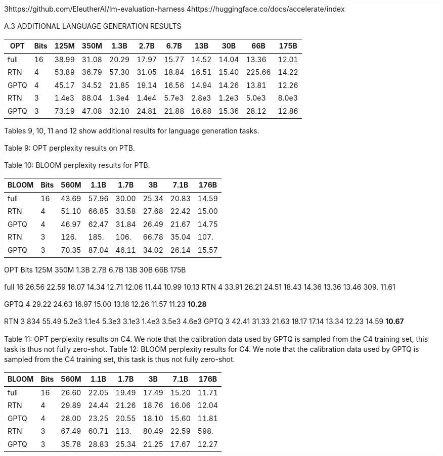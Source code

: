 3https://github.com/EleutherAI/lm-evaluation-harness 4https://huggingface.co/docs/accelerate/index

A.3 ADDITIONAL LANGUAGE GENERATION RESULTS

| OPT   | Bits   | 125M   | 350M   | 1.3B   | 2.7B   | 6.7B   | 13B   | 30B   | 66B    | 175B   |
|-------|--------|--------|--------|--------|--------|--------|-------|-------|--------|--------|
| full  | 16     | 38.99  | 31.08  | 20.29  | 17.97  | 15.77  | 14.52 | 14.04 | 13.36  | 12.01  |
| RTN   | 4      | 53.89  | 36.79  | 57.30  | 31.05  | 18.84  | 16.51 | 15.40 | 225.66 | 14.22  |
| GPTQ  | 4      | 45.17  | 34.52  | 21.85  | 19.14  | 16.56  | 14.94 | 14.26 | 13.81  | 12.26  |
| RTN   | 3      | 1.4e3  | 88.04  | 1.3e4  | 1.4e4  | 5.7e3  | 2.8e3 | 1.2e3 | 5.0e3  | 8.0e3  |
| GPTQ  | 3      | 73.19  | 47.08  | 32.10  | 24.81  | 21.88  | 16.68 | 15.36 | 28.12  | 12.86  |

Tables 9, 10, 11 and 12 show additional results for language generation tasks.

Table 9: OPT perplexity results on PTB.

Table 10: BLOOM perplexity results for PTB.

| BLOOM   | Bits   | 560M   | 1.1B   | 1.7B   | 3B    | 7.1B   | 176B   |
|---------|--------|--------|--------|--------|-------|--------|--------|
| full    | 16     | 43.69  | 57.96  | 30.00  | 25.34 | 20.83  | 14.59  |
| RTN     | 4      | 51.10  | 66.85  | 33.58  | 27.68 | 22.42  | 15.00  |
| GPTQ    | 4      | 46.97  | 62.47  | 31.84  | 26.49 | 21.67  | 14.75  |
| RTN     | 3      | 126.   | 185.   | 106.   | 66.78 | 35.04  | 107.   |
| GPTQ    | 3      | 70.35  | 87.04  | 46.11  | 34.02 | 26.14  | 15.57  |

OPT Bits 125M 350M 1.3B 2.7B 6.7B 13B 30B 66B 175B

full 16 26.56 22.59 16.07 14.34 12.71 12.06 11.44 10.99 10.13 RTN 4 33.91 26.21 24.51 18.43 14.36 13.36 13.46 309. 11.61

GPTQ 4 29.22 24.63 16.97 15.00 13.18 12.26 11.57 11.23 **10.28**

RTN 3 834 55.49 5.2e3 1.1e4 5.3e3 3.1e3 1.4e3 3.5e3 4.6e3 GPTQ 3 42.41 31.33 21.63 18.17 17.14 13.34 12.23 14.59 **10.67**

Table 11: OPT perplexity results on C4. We note that the calibration data used by GPTQ is sampled from the C4 training set, this task is thus not fully zero-shot. Table 12: BLOOM perplexity results for C4. We note that the calibration data used by GPTQ is sampled from the C4 training set, this task is thus not fully zero-shot.

| BLOOM   | Bits   | 560M   | 1.1B   | 1.7B   | 3B    | 7.1B   | 176B   |
|---------|--------|--------|--------|--------|-------|--------|--------|
| full    | 16     | 26.60  | 22.05  | 19.49  | 17.49 | 15.20  | 11.71  |
| RTN     | 4      | 29.89  | 24.44  | 21.26  | 18.76 | 16.06  | 12.04  |
| GPTQ    | 4      | 28.00  | 23.25  | 20.55  | 18.10 | 15.60  | 11.81  |
| RTN     | 3      | 67.49  | 60.71  | 113.   | 80.49 | 22.59  | 598.   |
| GPTQ    | 3      | 35.78  | 28.83  | 25.34  | 21.25 | 17.67  | 12.27  |
